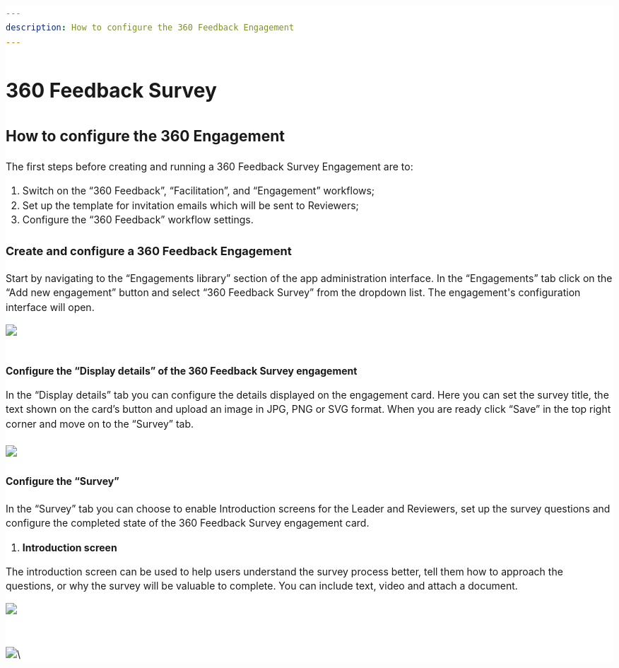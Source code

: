 ```yaml
---
description: How to configure the 360 Feedback Engagement
---
```


# 360 Feedback Survey

## How to configure the 360 Engagement

The first steps before creating and running a 360 Feedback Survey Engagement are to:

1. Switch on the “360 Feedback”, “Facilitation”, and “Engagement” workflows;
2. Set up the template for invitation emails which will be sent to Reviewers;
3. Configure the “360 Feedback” workflow settings.



### Create and configure a 360 Feedback Engagement

Start by navigating to the “Engagements library” section of the app administration interface. In the “Engagements” tab  click on the “Add new engagement” button and select “360 Feedback Survey” from the dropdown list. The engagement's configuration interface will open.&#x20;

![](https://lh7-us.googleusercontent.com/Eh2Lmar8boMh1SaITaqF02dUEOtMTIKgZk7Ym4RGeY9z\_SEqPI8LXQ-LK6vgSiKGUg7zk2n8qPzlvnX-aWOm5k6lCk2vCV1X5nGu35\_84UVk0j-bv4BiKTLZbtffrW4llllfMNtvD-b85Kd-X7uTVdc)

\
**Configure the “Display details” of the 360 Feedback Survey engagement**

In the “Display details” tab  you can configure the details displayed on the engagement card. Here you can set the survey title, the text shown on the card’s button and upload an image in JPG, PNG or SVG format. When you are ready click “Save” in the top right corner and move on to the “Survey” tab.\
\
![](https://lh7-us.googleusercontent.com/ltzCFMRRPf-pux9UjxLn9Dhdk36IcdvzoMlw7JkjN\_69Cm206o6EC-ZbE-kkSJcASwR5RvAFq-d9Sy0s5LulXNNbeIV12F7HJjAj-sJ4EzxjA9YstJdHAm9ydP4Dl0ieyoc\_-Crj4eKbO3oNVFvCukI)

#### Configure the “Survey”

In the “Survey” tab you can choose to enable Introduction screens for the Leader and Reviewers, set up the survey questions and configure the completed state of the 360 Feedback Survey engagement card.

1. **Introduction screen**

The introduction screen can be used to help users understand the survey process better, tell them how to approach the questions, or why the survey will be valuable to complete. You can include text, video and attach a document.

![](https://lh7-us.googleusercontent.com/WDydxjn70AquLGS8fmLdPpF1\_mNTBWfCjPNG\_LeLGHp4f2PHRGAC2IKjtlS96PDSl8xNENk53Lof3k6nsE8fRyLg4Bpd4iXNWGnJv1n70FkswQciPztT-Ofrro0oRBMawlkwaJrRQEE-7WfNHb10BpE)\
\
\
![](https://lh7-us.googleusercontent.com/Xc7kJaHq0GluURTDK0QGa8kJ0Xu80yt6sjt0kPHCCd58evKLQ0kjc6iD7voyc4dqXAdi-OW-4SbmihQt\_-mOyUbwhR8OnXoWVSgPl4FPYeraED1Fn24B3CcdQEKoUnS27b-3JDmuQLNZwJNabuGlD7I)\
